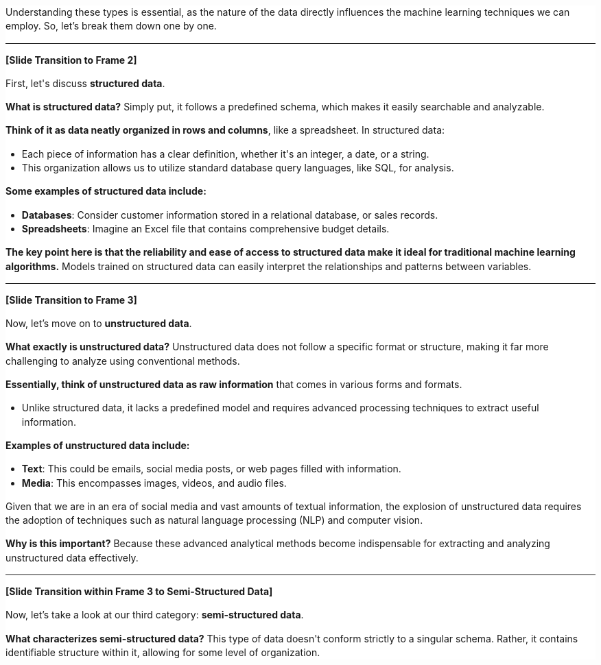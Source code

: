 Understanding these types is essential, as the nature of the data directly influences the machine learning techniques we can employ. So, let’s break them down one by one.

---

**[Slide Transition to Frame 2]**

First, let's discuss **structured data**. 

**What is structured data?** Simply put, it follows a predefined schema, which makes it easily searchable and analyzable. 

**Think of it as data neatly organized in rows and columns**, like a spreadsheet. In structured data:
- Each piece of information has a clear definition, whether it's an integer, a date, or a string. 
- This organization allows us to utilize standard database query languages, like SQL, for analysis.

**Some examples of structured data include:**
- **Databases**: Consider customer information stored in a relational database, or sales records. 
- **Spreadsheets**: Imagine an Excel file that contains comprehensive budget details. 

**The key point here is that the reliability and ease of access to structured data make it ideal for traditional machine learning algorithms.** Models trained on structured data can easily interpret the relationships and patterns between variables.

---

**[Slide Transition to Frame 3]**

Now, let’s move on to **unstructured data**. 

**What exactly is unstructured data?** Unstructured data does not follow a specific format or structure, making it far more challenging to analyze using conventional methods. 

**Essentially, think of unstructured data as raw information** that comes in various forms and formats. 
- Unlike structured data, it lacks a predefined model and requires advanced processing techniques to extract useful information.

**Examples of unstructured data include:**
- **Text**: This could be emails, social media posts, or web pages filled with information.
- **Media**: This encompasses images, videos, and audio files. 

Given that we are in an era of social media and vast amounts of textual information, the explosion of unstructured data requires the adoption of techniques such as natural language processing (NLP) and computer vision. 

**Why is this important?** Because these advanced analytical methods become indispensable for extracting and analyzing unstructured data effectively.

---

**[Slide Transition within Frame 3 to Semi-Structured Data]** 

Now, let’s take a look at our third category: **semi-structured data**. 

**What characterizes semi-structured data?** This type of data doesn't conform strictly to a singular schema. Rather, it contains identifiable structure within it, allowing for some level of organization. 
